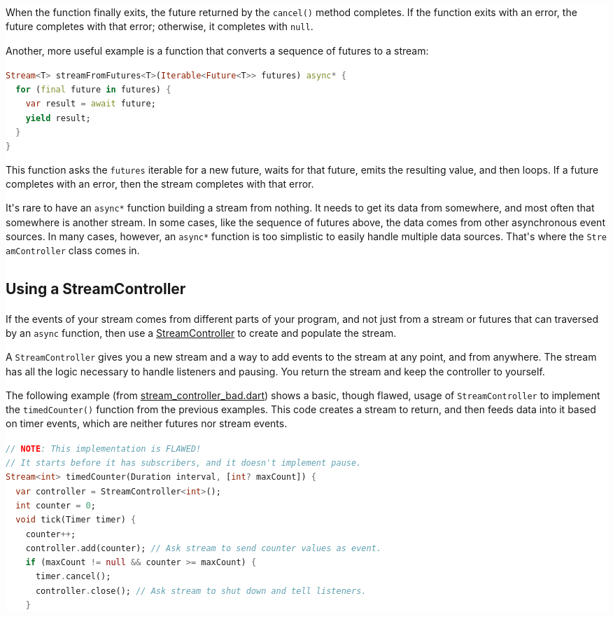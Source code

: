 When the function finally exits, the future returned by
the `cancel()` method completes.
If the function exits with an error, the future completes with that error;
otherwise, it completes with `null`.

Another, more useful example is a function that converts
a sequence of futures to a stream:

<?code-excerpt "misc/lib/articles/creating-streams/stream_controller.dart (stream-from-futures)"?>
```dart
Stream<T> streamFromFutures<T>(Iterable<Future<T>> futures) async* {
  for (final future in futures) {
    var result = await future;
    yield result;
  }
}
```

This function asks the `futures` iterable for a new future,
waits for that future, emits the resulting value, and then loops.
If a future completes with an error, then the stream completes with that error.

It's rare to have an `async*` function building a stream from nothing.
It needs to get its data from somewhere,
and most often that somewhere is another stream.
In some cases, like the sequence of futures above,
the data comes from other asynchronous event sources.
In many cases, however, an `async*` function is too simplistic to
easily handle multiple data sources.
That's where the `StreamController` class comes in.


## Using a StreamController

If the events of your stream comes from different parts of your program,
and not just from a stream or futures that can traversed by an `async` function,
then use a
[StreamController]({{site.dart-api}}/dart-async/StreamController-class.html)
to create and populate the stream.

A `StreamController` gives you a new stream
and a way to add events to the stream at any point, and from anywhere.
The stream has all the logic necessary to handle listeners and pausing.
You return the stream and keep the controller to yourself.

The following example
(from [stream_controller_bad.dart][])
shows a basic, though flawed, usage of `StreamController`
to implement the `timedCounter()` function from the previous examples.
This code creates a stream to return,
and then feeds data into it based on timer events,
which are neither futures nor stream events.

[stream_controller_bad.dart]: {{site.repo.this}}/blob/main/examples/misc/lib/articles/creating-streams/stream_controller_bad.dart

<?code-excerpt "misc/lib/articles/creating-streams/stream_controller_bad.dart (flawed-stream)"?>
```dart tag=bad
// NOTE: This implementation is FLAWED!
// It starts before it has subscribers, and it doesn't implement pause.
Stream<int> timedCounter(Duration interval, [int? maxCount]) {
  var controller = StreamController<int>();
  int counter = 0;
  void tick(Timer timer) {
    counter++;
    controller.add(counter); // Ask stream to send counter values as event.
    if (maxCount != null && counter >= maxCount) {
      timer.cancel();
      controller.close(); // Ask stream to shut down and tell listeners.
    }
```

[stream_controller.dart]: {{site.repo.this}}/blob/main/examples/misc/lib/articles/creating-streams/stream_controller.dart